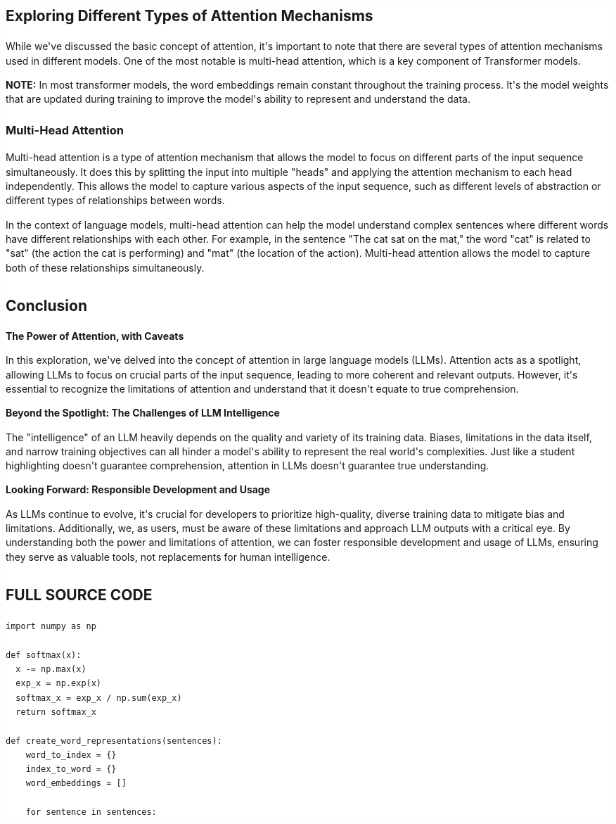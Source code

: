 ## Exploring Different Types of Attention Mechanisms

While we've discussed the basic concept of attention, it's important to note that there are several types of attention mechanisms used in different models. One of the most notable is multi-head attention, which is a key component of Transformer models. 

**NOTE:**
In most transformer models, the word embeddings remain constant throughout the training process. It's the model weights that are updated during training to improve the model's ability to represent and understand the data.

### Multi-Head Attention

Multi-head attention is a type of attention mechanism that allows the model to focus on different parts of the input sequence simultaneously. It does this by splitting the input into multiple "heads" and applying the attention mechanism to each head independently. This allows the model to capture various aspects of the input sequence, such as different levels of abstraction or different types of relationships between words.

In the context of language models, multi-head attention can help the model understand complex sentences where different words have different relationships with each other. For example, in the sentence "The cat sat on the mat," the word "cat" is related to "sat" (the action the cat is performing) and "mat" (the location of the action). Multi-head attention allows the model to capture both of these relationships simultaneously.

## Conclusion

**The Power of Attention, with Caveats**

In this exploration, we've delved into the concept of attention in large language models (LLMs). Attention acts as a spotlight, allowing LLMs to focus on crucial parts of the input sequence, leading to more coherent and relevant outputs. However, it's essential to recognize the limitations of attention and understand that it doesn't equate to true comprehension. 

**Beyond the Spotlight: The Challenges of LLM Intelligence**

The "intelligence" of an LLM heavily depends on the quality and variety of its training data. Biases, limitations in the data itself, and narrow training objectives can all hinder a model's ability to represent the real world's complexities. Just like a student highlighting doesn't guarantee comprehension, attention in LLMs doesn't guarantee true understanding. 

**Looking Forward: Responsible Development and Usage**

As LLMs continue to evolve, it's crucial for developers to prioritize high-quality, diverse training data to mitigate bias and limitations. Additionally, we, as users, must be aware of these limitations and approach LLM outputs with a critical eye. By understanding both the power and limitations of attention, we can foster responsible development and usage of LLMs, ensuring they serve as valuable tools, not replacements for human intelligence.  

## FULL SOURCE CODE

```
import numpy as np

def softmax(x):
  x -= np.max(x)
  exp_x = np.exp(x)
  softmax_x = exp_x / np.sum(exp_x)
  return softmax_x

def create_word_representations(sentences):
    word_to_index = {}
    index_to_word = {}
    word_embeddings = []

    for sentence in sentences:
```